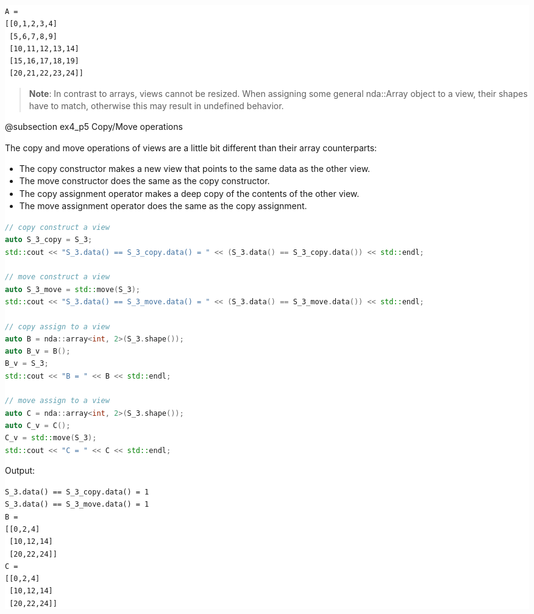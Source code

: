 ```
A =
[[0,1,2,3,4]
 [5,6,7,8,9]
 [10,11,12,13,14]
 [15,16,17,18,19]
 [20,21,22,23,24]]
```

> **Note**: In contrast to arrays, views cannot be resized. When assigning some general nda::Array object to a view,
> their shapes have to match, otherwise this may result in undefined behavior.

@subsection ex4_p5 Copy/Move operations

The copy and move operations of views are a little bit different than their array counterparts:

- The copy constructor makes a new view that points to the same data as the other view.
- The move constructor does the same as the copy constructor.
- The copy assignment operator makes a deep copy of the contents of the other view.
- The move assignment operator does the same as the copy assignment.

```cpp
// copy construct a view
auto S_3_copy = S_3;
std::cout << "S_3.data() == S_3_copy.data() = " << (S_3.data() == S_3_copy.data()) << std::endl;

// move construct a view
auto S_3_move = std::move(S_3);
std::cout << "S_3.data() == S_3_move.data() = " << (S_3.data() == S_3_move.data()) << std::endl;

// copy assign to a view
auto B = nda::array<int, 2>(S_3.shape());
auto B_v = B();
B_v = S_3;
std::cout << "B = " << B << std::endl;

// move assign to a view
auto C = nda::array<int, 2>(S_3.shape());
auto C_v = C();
C_v = std::move(S_3);
std::cout << "C = " << C << std::endl;
```

Output:

```
S_3.data() == S_3_copy.data() = 1
S_3.data() == S_3_move.data() = 1
B =
[[0,2,4]
 [10,12,14]
 [20,22,24]]
C =
[[0,2,4]
 [10,12,14]
 [20,22,24]]
```
